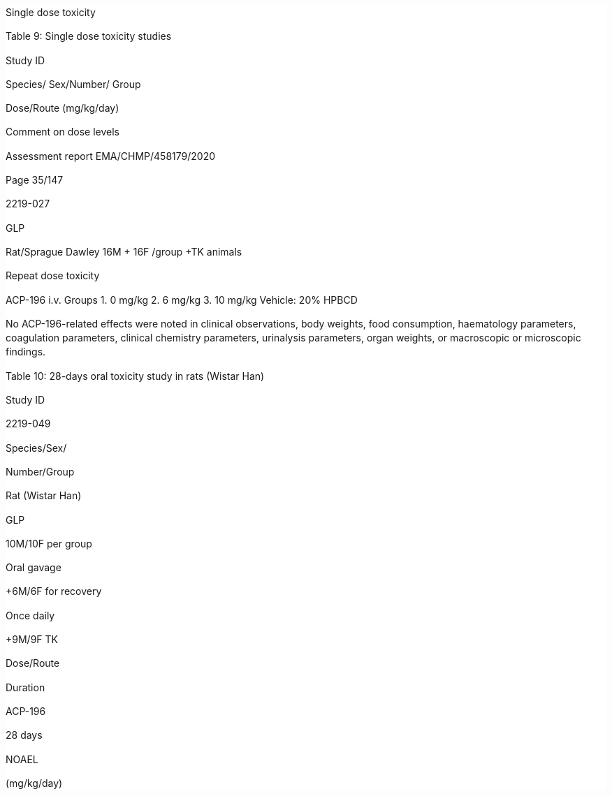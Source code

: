 Single dose toxicity

Table 9: Single dose toxicity studies

Study ID

Species/ Sex/Number/ Group

Dose/Route (mg/kg/day)

Comment on dose levels

Assessment report EMA/CHMP/458179/2020

Page 35/147

2219-027

GLP

Rat/Sprague Dawley 16M + 16F /group +TK animals

Repeat dose toxicity

ACP-196 i.v. Groups 1. 0 mg/kg 2. 6 mg/kg 3. 10 mg/kg Vehicle: 20% HPBCD

No ACP-196-related effects were noted in clinical observations, body weights, food consumption, haematology parameters, coagulation parameters, clinical chemistry parameters, urinalysis parameters, organ weights, or macroscopic or microscopic findings.

Table 10: 28-days oral toxicity study in rats (Wistar Han)

Study ID

2219-049

Species/Sex/

Number/Group

Rat (Wistar Han)

GLP

10M/10F per group

Oral gavage

+6M/6F for recovery

Once daily

+9M/9F TK

Dose/Route

Duration

ACP-196

28 days

NOAEL

(mg/kg/day)
